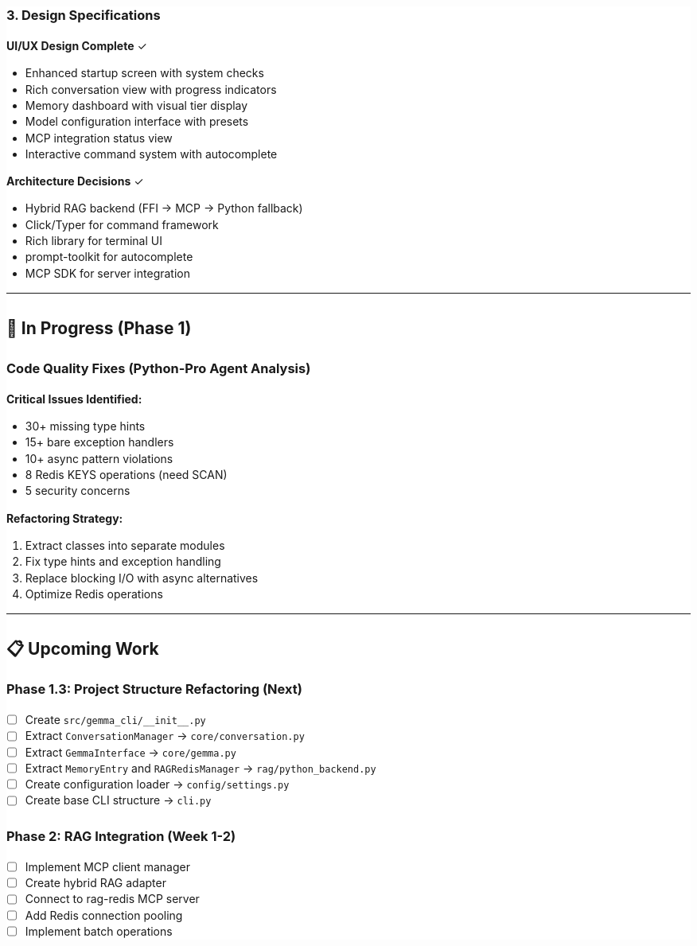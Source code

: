 ### 3. Design Specifications

**UI/UX Design Complete** ✓
- Enhanced startup screen with system checks
- Rich conversation view with progress indicators
- Memory dashboard with visual tier display
- Model configuration interface with presets
- MCP integration status view
- Interactive command system with autocomplete

**Architecture Decisions** ✓
- Hybrid RAG backend (FFI → MCP → Python fallback)
- Click/Typer for command framework
- Rich library for terminal UI
- prompt-toolkit for autocomplete
- MCP SDK for server integration

---

## 🚧 In Progress (Phase 1)

### Code Quality Fixes (Python-Pro Agent Analysis)

**Critical Issues Identified:**
- 30+ missing type hints
- 15+ bare exception handlers
- 10+ async pattern violations
- 8 Redis KEYS operations (need SCAN)
- 5 security concerns

**Refactoring Strategy:**
1. Extract classes into separate modules
2. Fix type hints and exception handling
3. Replace blocking I/O with async alternatives
4. Optimize Redis operations

---

## 📋 Upcoming Work

### Phase 1.3: Project Structure Refactoring (Next)
- [ ] Create `src/gemma_cli/__init__.py`
- [ ] Extract `ConversationManager` → `core/conversation.py`
- [ ] Extract `GemmaInterface` → `core/gemma.py`
- [ ] Extract `MemoryEntry` and `RAGRedisManager` → `rag/python_backend.py`
- [ ] Create configuration loader → `config/settings.py`
- [ ] Create base CLI structure → `cli.py`

### Phase 2: RAG Integration (Week 1-2)
- [ ] Implement MCP client manager
- [ ] Create hybrid RAG adapter
- [ ] Connect to rag-redis MCP server
- [ ] Add Redis connection pooling
- [ ] Implement batch operations
